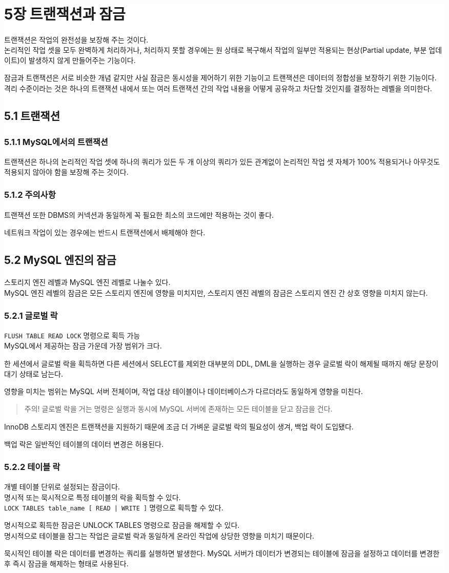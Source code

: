 # 5장 트랜잭션과 잠금

트랜잭션은 작업의 완전성을 보장해 주는 것이다.  
논리적인 작업 셋을 모두 완벽하게 처리하거나, 처리하지 못할 경우에는 원 상태로 복구해서 작업의 일부만 적용되는 현상(Partial update, 부분 업데이트)이 발생하지 않게 만들어주는 기능이다.

잠금과 트랜잭션은 서로 비슷한 개념 같지만 사실 잠금은 동시성을 제어하기 위한 기능이고 트랜잭션은 데이터의 정합성을 보장하기 위한 기능이다.  
격리 수준이라는 것은 하나의 트랜잭션 내에서 또는 여러 트랜잭션 간의 작업 내용을 어떻게 공유하고 차단할 것인지를 결정하는 레벨을 의미한다.

## 5.1 트랜잭션

### 5.1.1 MySQL에서의 트랜잭션

트랜잭션은 하나의 논리적인 작업 셋에 하나의 쿼리가 있든 두 개 이상의 쿼리가 있든 관계없이 논리적인 작업 셋 자체가 100% 적용되거나 아무것도 적용되지 않아야 함을 보장해 주는 것이다.

### 5.1.2 주의사항

트랜잭션 또한 DBMS의 커넥션과 동일하게 꼭 필요한 최소의 코드에만 적용하는 것이 좋다.

네트워크 작업이 있는 경우에는 반드시 트랜잭션에서 배제해야 한다.

## 5.2 MySQL 엔진의 잠금

스토리지 엔진 레벨과 MySQL 엔진 레벨로 나눌수 있다.  
MySQL 엔진 레벨의 잠금은 모든 스토리지 엔진에 영향을 미치지만, 스토리지 엔진 레벨의 잠금은 스토리지 엔진 간 상호 영향을 미치지 않는다.

### 5.2.1 글로벌 락

`FLUSH TABLE READ LOCK` 명령으로 획득 가능  
MySQL에서 제공하는 잠금 가운데 가장 범위가 크다.

한 세션에서 글로벌 락을 획득하면 다른 세션에서 SELECT를 제외한 대부분의 DDL, DML을 실행하는 경우 글로벌 락이 해제될 때까지 해당 문장이 대기 상태로 남는다. 

영향을 미치는 범위는 MySQL 서버 전체이며, 작업 대상 테이블이나 데이터베이스가 다르더라도 동일하게 영향을 미친다.

> 주의!
> 글로벌 락을 거는 명령은 실행과 동시에 MySQL 서버에 존재하는 모든 테이블을 닫고 잠금을 건다.

InnoDB 스토리지 엔진은 트랜잭션을 지원하기 때문에 조금 더 가벼운 글로벌 락의 필요성이 생겨, 백업 락이 도입됐다.

백업 락은 일반적인 테이블의 데이터 변경은 허용된다.

### 5.2.2 테이블 락

개별 테이블 단위로 설정되는 잠금이다.  
명시적 또는 묵시적으로 특정 테이블의 락을 획득할 수 있다.  
`LOCK TABLES table_name [ READ | WRITE ]` 명령으로 획득할 수 있다.

명시적으로 획득한 잠금은 UNLOCK TABLES 명령으로 잠금을 해제할 수 있다.  
명시적으로 테이블을 잠그는 작업은 글로벌 락과 동일하게 온라인 작업에 상당한 영향을 미치기 때문이다.

묵시적인 테이블 락은 데이터를 변경하는 쿼리를 실행하면 발생한다. MySQL 서버가 데이터가 변경되는 테이블에 잠금을 설정하고 데이터를 변경한 후 즉시 잠금을 해제하는 형태로 사용된다.
